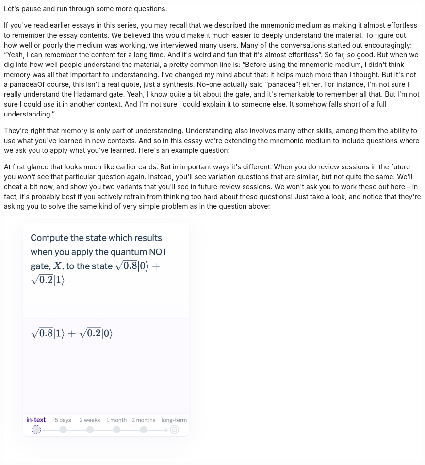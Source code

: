 Let's pause and run through some more questions:

If you've read earlier essays in this series, you may recall that we described the mnemonic medium as making it almost effortless to remember the essay contents. We believed this would make it much easier to deeply understand the material. To figure out how well or poorly the medium was working, we interviewed many users. Many of the conversations started out encouragingly: “Yeah, I can remember the content for a long time. And it's weird and fun that it's almost effortless”. So far, so good. But when we dig into how well people understand the material, a pretty common line is: “Before using the mnemonic medium, I didn't think memory was all that important to understanding. I've changed my mind about that: it helps much more than I thought. But it's not a panaceaOf course, this isn't a real quote, just a synthesis. No-one actually said “panacea”! either. For instance, I'm not sure I really understand the Hadamard gate. Yeah, I know quite a bit about the gate, and it's remarkable to remember all that. But I'm not sure I could *use* it in another context. And I'm not sure I could explain it to someone else. It somehow falls short of a full understanding.”

They're right that memory is only part of understanding. Understanding also involves many other skills, among them the ability to use what you've learned in new contexts. And so in this essay we're extending the mnemonic medium to include questions where we ask you to apply what you've learned. Here's an example question:

At first glance that looks much like earlier cards. But in important ways it's different. When you do review sessions in the future you *won't* see that particular question again. Instead, you'll see variation questions that are similar, but not quite the same. We'll cheat a bit now, and show you two variants that you'll see in future review sessions. We won't ask you to work these out here – in fact, it's probably best if you actively refrain from thinking too hard about these questions! Just take a look, and notice that they're asking you to solve the same kind of very simple problem as in the question above:

![](application_card_1.png)
